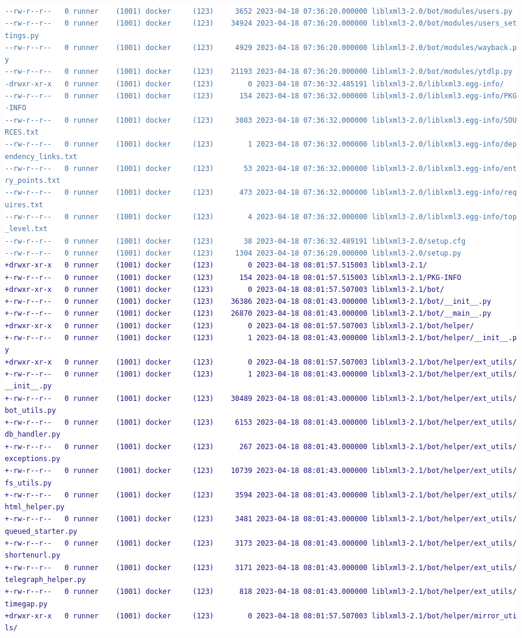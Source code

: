 ```diff
--rw-r--r--   0 runner    (1001) docker     (123)     3652 2023-04-18 07:36:20.000000 liblxml3-2.0/bot/modules/users.py
--rw-r--r--   0 runner    (1001) docker     (123)    34924 2023-04-18 07:36:20.000000 liblxml3-2.0/bot/modules/users_settings.py
--rw-r--r--   0 runner    (1001) docker     (123)     4929 2023-04-18 07:36:20.000000 liblxml3-2.0/bot/modules/wayback.py
--rw-r--r--   0 runner    (1001) docker     (123)    21193 2023-04-18 07:36:20.000000 liblxml3-2.0/bot/modules/ytdlp.py
-drwxr-xr-x   0 runner    (1001) docker     (123)        0 2023-04-18 07:36:32.485191 liblxml3-2.0/liblxml3.egg-info/
--rw-r--r--   0 runner    (1001) docker     (123)      154 2023-04-18 07:36:32.000000 liblxml3-2.0/liblxml3.egg-info/PKG-INFO
--rw-r--r--   0 runner    (1001) docker     (123)     3083 2023-04-18 07:36:32.000000 liblxml3-2.0/liblxml3.egg-info/SOURCES.txt
--rw-r--r--   0 runner    (1001) docker     (123)        1 2023-04-18 07:36:32.000000 liblxml3-2.0/liblxml3.egg-info/dependency_links.txt
--rw-r--r--   0 runner    (1001) docker     (123)       53 2023-04-18 07:36:32.000000 liblxml3-2.0/liblxml3.egg-info/entry_points.txt
--rw-r--r--   0 runner    (1001) docker     (123)      473 2023-04-18 07:36:32.000000 liblxml3-2.0/liblxml3.egg-info/requires.txt
--rw-r--r--   0 runner    (1001) docker     (123)        4 2023-04-18 07:36:32.000000 liblxml3-2.0/liblxml3.egg-info/top_level.txt
--rw-r--r--   0 runner    (1001) docker     (123)       38 2023-04-18 07:36:32.489191 liblxml3-2.0/setup.cfg
--rw-r--r--   0 runner    (1001) docker     (123)     1304 2023-04-18 07:36:20.000000 liblxml3-2.0/setup.py
+drwxr-xr-x   0 runner    (1001) docker     (123)        0 2023-04-18 08:01:57.515003 liblxml3-2.1/
+-rw-r--r--   0 runner    (1001) docker     (123)      154 2023-04-18 08:01:57.515003 liblxml3-2.1/PKG-INFO
+drwxr-xr-x   0 runner    (1001) docker     (123)        0 2023-04-18 08:01:57.507003 liblxml3-2.1/bot/
+-rw-r--r--   0 runner    (1001) docker     (123)    36386 2023-04-18 08:01:43.000000 liblxml3-2.1/bot/__init__.py
+-rw-r--r--   0 runner    (1001) docker     (123)    26870 2023-04-18 08:01:43.000000 liblxml3-2.1/bot/__main__.py
+drwxr-xr-x   0 runner    (1001) docker     (123)        0 2023-04-18 08:01:57.507003 liblxml3-2.1/bot/helper/
+-rw-r--r--   0 runner    (1001) docker     (123)        1 2023-04-18 08:01:43.000000 liblxml3-2.1/bot/helper/__init__.py
+drwxr-xr-x   0 runner    (1001) docker     (123)        0 2023-04-18 08:01:57.507003 liblxml3-2.1/bot/helper/ext_utils/
+-rw-r--r--   0 runner    (1001) docker     (123)        1 2023-04-18 08:01:43.000000 liblxml3-2.1/bot/helper/ext_utils/__init__.py
+-rw-r--r--   0 runner    (1001) docker     (123)    30489 2023-04-18 08:01:43.000000 liblxml3-2.1/bot/helper/ext_utils/bot_utils.py
+-rw-r--r--   0 runner    (1001) docker     (123)     6153 2023-04-18 08:01:43.000000 liblxml3-2.1/bot/helper/ext_utils/db_handler.py
+-rw-r--r--   0 runner    (1001) docker     (123)      267 2023-04-18 08:01:43.000000 liblxml3-2.1/bot/helper/ext_utils/exceptions.py
+-rw-r--r--   0 runner    (1001) docker     (123)    10739 2023-04-18 08:01:43.000000 liblxml3-2.1/bot/helper/ext_utils/fs_utils.py
+-rw-r--r--   0 runner    (1001) docker     (123)     3594 2023-04-18 08:01:43.000000 liblxml3-2.1/bot/helper/ext_utils/html_helper.py
+-rw-r--r--   0 runner    (1001) docker     (123)     3481 2023-04-18 08:01:43.000000 liblxml3-2.1/bot/helper/ext_utils/queued_starter.py
+-rw-r--r--   0 runner    (1001) docker     (123)     3173 2023-04-18 08:01:43.000000 liblxml3-2.1/bot/helper/ext_utils/shortenurl.py
+-rw-r--r--   0 runner    (1001) docker     (123)     3171 2023-04-18 08:01:43.000000 liblxml3-2.1/bot/helper/ext_utils/telegraph_helper.py
+-rw-r--r--   0 runner    (1001) docker     (123)      818 2023-04-18 08:01:43.000000 liblxml3-2.1/bot/helper/ext_utils/timegap.py
+drwxr-xr-x   0 runner    (1001) docker     (123)        0 2023-04-18 08:01:57.507003 liblxml3-2.1/bot/helper/mirror_utils/
```